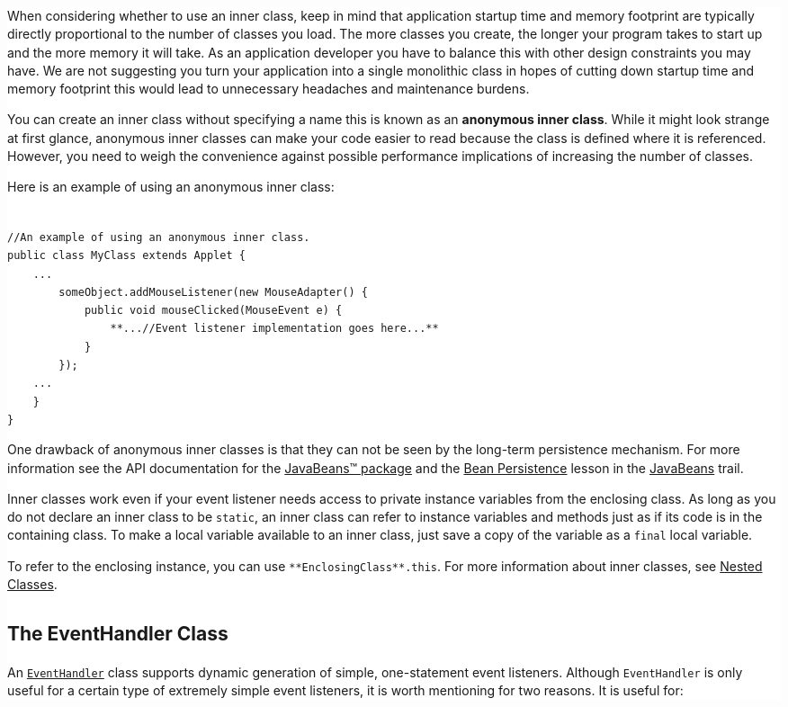 When considering whether to use an inner class, keep in mind that application startup time and memory footprint are typically directly proportional to the number of classes you load. The more classes you create, the longer your program takes to start up and the more memory it will take. As an application developer you have to balance this with other design constraints you may have. We are not suggesting you turn your application into a single monolithic class in hopes of cutting down startup time and memory footprint this would lead to unnecessary headaches and maintenance burdens.

You can create an inner class without specifying a name this is known as an **anonymous inner class**. While it might look strange at first glance, anonymous inner classes can make your code easier to read because the class is defined where it is referenced. However, you need to weigh the convenience against possible performance implications of increasing the number of classes.

Here is an example of using an anonymous inner class:

```

//An example of using an anonymous inner class.
public class MyClass extends Applet {
    ...
        someObject.addMouseListener(new MouseAdapter() {
            public void mouseClicked(MouseEvent e) {
                **...//Event listener implementation goes here...**
            }
        });
    ...
    }
}

```

One drawback of anonymous inner classes is that they can not be seen by the long-term persistence mechanism. For more information see the API documentation for the 
[JavaBeans&#8482; package](https://docs.oracle.com/javase/8/docs/api/java/beans/package-summary.html#package_description) and the 
[Bean Persistence](../../javabeans/advanced/persistence.html) lesson in the 
[JavaBeans](../../javabeans/) trail.

Inner classes work even if your event listener needs access to private instance variables from the enclosing class. As long as you do not declare an inner class to be `static`, an inner class can refer to instance variables and methods just as if its code is in the containing class. To make a local variable available to an inner class, just save a copy of the variable as a `final` local variable.

To refer to the enclosing instance, you can use `**EnclosingClass**.this`. For more information about inner classes, see 
[Nested Classes](../../java/javaOO/nested.html).

## <a name="eventHandlers" id="eventHandlers">The EventHandler Class</a>

An 
[`EventHandler`](https://docs.oracle.com/javase/8/docs/api/java/beans/EventHandler.html) class supports dynamic generation of simple, one-statement event listeners. Although `EventHandler` is only useful for a certain type of extremely simple event listeners, it is worth mentioning for two reasons. It is useful for:
